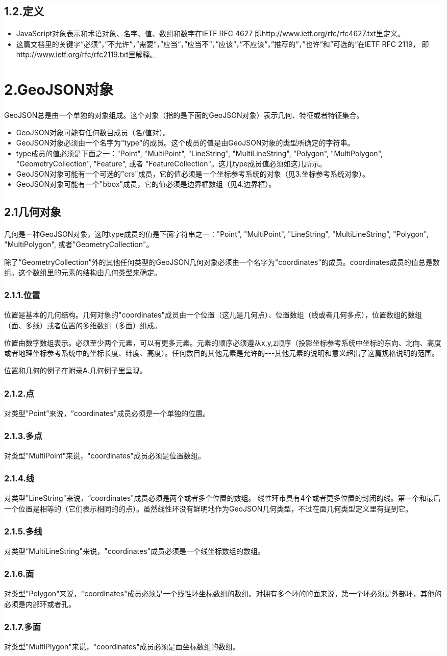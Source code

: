 
## 1.2.定义
 - JavaScript对象表示和术语对象、名字、值、数组和数字在IETF RFC 4627 即http://www.ietf.org/rfc/rfc4627.txt里定义。
 - 这篇文档里的关键字“必须“，”不允许“，”需要“，”应当“，”应当不“，”应该“，”不应该“，”推荐的“，”也许“和”可选的“在IETF RFC 2119， 即http://www.ietf.org/rfc/rfc2119.txt里解释。



# 2.GeoJSON对象
GeoJSON总是由一个单独的对象组成。这个对象（指的是下面的GeoJSON对象）表示几何、特征或者特征集合。

- GeoJSON对象可能有任何数目成员（名/值对）。
- GeoJSON对象必须由一个名字为"type"的成员。这个成员的值是由GeoJSON对象的类型所确定的字符串。
- type成员的值必须是下面之一："Point", "MultiPoint", "LineString", "MultiLineString", "Polygon",    "MultiPolygon",   "GeometryCollection", "Feature", 或者 "FeatureCollection"。这儿type成员值必须如这儿所示。
- GeoJSON对象可能有一个可选的"crs"成员，它的值必须是一个坐标参考系统的对象（见3.坐标参考系统对象）。
- GeoJSON对象可能有一个"bbox"成员，它的值必须是边界框数组（见4.边界框）。


## 2.1几何对象
 几何是一种GeoJSON对象，这时type成员的值是下面字符串之一："Point", "MultiPoint", "LineString", "MultiLineString",  "Polygon", "MultiPolygon", 或者"GeometryCollection"。

 除了“GeometryCollection”外的其他任何类型的GeoJSON几何对象必须由一个名字为"coordinates"的成员。coordinates成员的值总是数组。这个数组里的元素的结构由几何类型来确定。

### 2.1.1.位置
位置是基本的几何结构。几何对象的"coordinates"成员由一个位置（这儿是几何点）、位置数组（线或者几何多点），位置数组的数组（面、多线）或者位置的多维数组（多面）组成。

位置由数字数组表示。必须至少两个元素，可以有更多元素。元素的顺序必须遵从x,y,z顺序（投影坐标参考系统中坐标的东向、北向、高度或者地理坐标参考系统中的坐标长度、纬度、高度）。任何数目的其他元素是允许的---其他元素的说明和意义超出了这篇规格说明的范围。

位置和几何的例子在附录A.几何例子里呈现。

### 2.1.2.点
  对类型"Point"来说，“coordinates"成员必须是一个单独的位置。

### 2.1.3.多点
  对类型"MultiPoint"来说，"coordinates"成员必须是位置数组。

### 2.1.4.线
对类型"LineString"来说，“coordinates"成员必须是两个或者多个位置的数组。
线性环市具有4个或者更多位置的封闭的线。第一个和最后一个位置是相等的（它们表示相同的的点）。虽然线性环没有鲜明地作为GeoJSON几何类型，不过在面几何类型定义里有提到它。

### 2.1.5.多线
对类型“MultiLineString"来说，"coordinates"成员必须是一个线坐标数组的数组。

### 2.1.6.面
对类型"Polygon"来说，"coordinates"成员必须是一个线性环坐标数组的数组。对拥有多个环的的面来说，第一个环必须是外部环，其他的必须是内部环或者孔。

### 2.1.7.多面
对类型"MultiPlygon"来说，"coordinates"成员必须是面坐标数组的数组。
